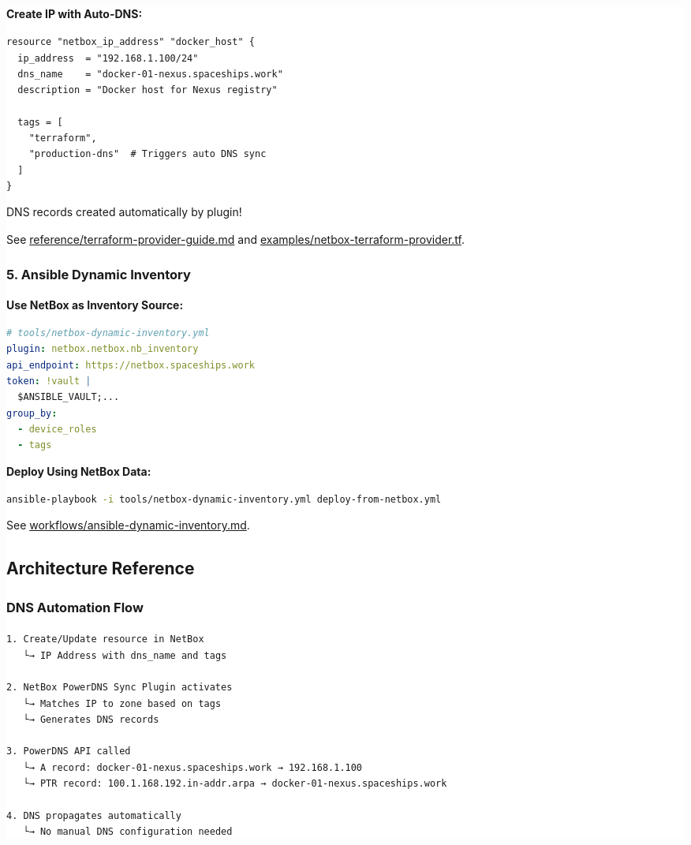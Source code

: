 
**Create IP with Auto-DNS:**
```hcl
resource "netbox_ip_address" "docker_host" {
  ip_address  = "192.168.1.100/24"
  dns_name    = "docker-01-nexus.spaceships.work"
  description = "Docker host for Nexus registry"

  tags = [
    "terraform",
    "production-dns"  # Triggers auto DNS sync
  ]
}
```

DNS records created automatically by plugin!

See [reference/terraform-provider-guide.md](reference/terraform-provider-guide.md) and [examples/netbox-terraform-provider.tf](examples/netbox-terraform-provider.tf).

### 5. Ansible Dynamic Inventory

**Use NetBox as Inventory Source:**

```yaml
# tools/netbox-dynamic-inventory.yml
plugin: netbox.netbox.nb_inventory
api_endpoint: https://netbox.spaceships.work
token: !vault |
  $ANSIBLE_VAULT;...
group_by:
  - device_roles
  - tags
```

**Deploy Using NetBox Data:**
```bash
ansible-playbook -i tools/netbox-dynamic-inventory.yml deploy-from-netbox.yml
```

See [workflows/ansible-dynamic-inventory.md](workflows/ansible-dynamic-inventory.md).

## Architecture Reference

### DNS Automation Flow

```
1. Create/Update resource in NetBox
   └→ IP Address with dns_name and tags

2. NetBox PowerDNS Sync Plugin activates
   └→ Matches IP to zone based on tags
   └→ Generates DNS records

3. PowerDNS API called
   └→ A record: docker-01-nexus.spaceships.work → 192.168.1.100
   └→ PTR record: 100.1.168.192.in-addr.arpa → docker-01-nexus.spaceships.work

4. DNS propagates automatically
   └→ No manual DNS configuration needed
```
